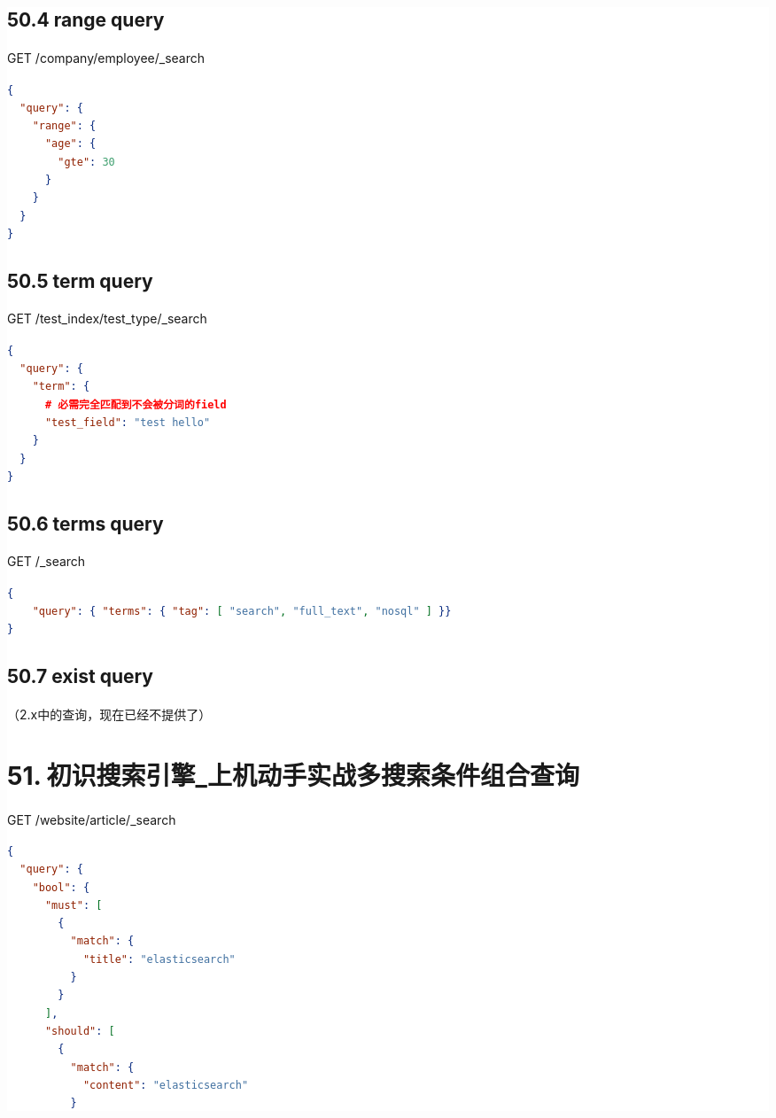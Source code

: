 ## 50.4 range query

GET /company/employee/_search 

```json
{
  "query": {
    "range": {
      "age": {
        "gte": 30
      }
    }
  }
}
```

## 50.5 term query

GET /test_index/test_type/_search 

```json
{
  "query": {
    "term": {
      # 必需完全匹配到不会被分词的field
      "test_field": "test hello"
    }
  }
}
```

## 50.6 terms query

GET /_search

```json
{
    "query": { "terms": { "tag": [ "search", "full_text", "nosql" ] }}
}
```

## 50.7 exist query

（2.x中的查询，现在已经不提供了）

# 51. 初识搜索引擎_上机动手实战多搜索条件组合查询

GET /website/article/_search

```json
{
  "query": {
    "bool": {
      "must": [
        {
          "match": {
            "title": "elasticsearch"
          }
        }
      ],
      "should": [
        {
          "match": {
            "content": "elasticsearch"
          }
```